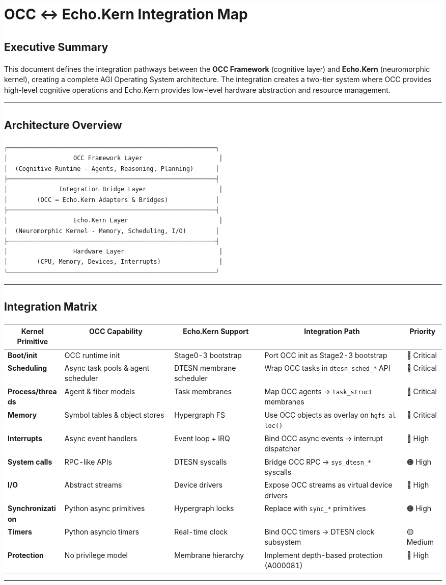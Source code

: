 # OCC ↔ Echo.Kern Integration Map

## Executive Summary

This document defines the integration pathways between the **OCC Framework** (cognitive layer) and **Echo.Kern** (neuromorphic kernel), creating a complete AGI Operating System architecture. The integration creates a two-tier system where OCC provides high-level cognitive operations and Echo.Kern provides low-level hardware abstraction and resource management.

---

## Architecture Overview

```
┌─────────────────────────────────────────────────────────┐
│                  OCC Framework Layer                     │
│  (Cognitive Runtime - Agents, Reasoning, Planning)      │
├─────────────────────────────────────────────────────────┤
│              Integration Bridge Layer                    │
│        (OCC ↔ Echo.Kern Adapters & Bridges)             │
├─────────────────────────────────────────────────────────┤
│                  Echo.Kern Layer                         │
│  (Neuromorphic Kernel - Memory, Scheduling, I/O)        │
├─────────────────────────────────────────────────────────┤
│                  Hardware Layer                          │
│        (CPU, Memory, Devices, Interrupts)                │
└─────────────────────────────────────────────────────────┘
```

---

## Integration Matrix

| Kernel Primitive      | OCC Capability                               | Echo.Kern Support        | Integration Path                                          | Priority |
|----------------------|----------------------------------------------|-------------------------|----------------------------------------------------------|----------|
| **Boot/init**         | OCC runtime init                             | Stage0-3 bootstrap      | Port OCC init as Stage2-3 bootstrap                      | 🔴 Critical |
| **Scheduling**        | Async task pools & agent scheduler           | DTESN membrane scheduler| Wrap OCC tasks in `dtesn_sched_*` API                    | 🔴 Critical |
| **Process/threads**   | Agent & fiber models                         | Task membranes          | Map OCC agents → `task_struct` membranes                 | 🔴 Critical |
| **Memory**            | Symbol tables & object stores                | Hypergraph FS           | Use OCC objects as overlay on `hgfs_alloc()`            | 🔴 Critical |
| **Interrupts**        | Async event handlers                         | Event loop + IRQ        | Bind OCC async events → interrupt dispatcher             | 🔴 High |
| **System calls**      | RPC-like APIs                                | DTESN syscalls          | Bridge OCC RPC → `sys_dtesn_*` syscalls                  | 🟠 High |
| **I/O**               | Abstract streams                             | Device drivers          | Expose OCC streams as virtual device drivers             | 🔴 High |
| **Synchronization**   | Python async primitives                      | Hypergraph locks        | Replace with `sync_*` primitives                         | 🟠 High |
| **Timers**            | Python asyncio timers                        | Real-time clock         | Bind OCC timers → DTESN clock subsystem                  | 🟡 Medium |
| **Protection**        | No privilege model                           | Membrane hierarchy      | Implement depth-based protection (A000081)               | 🔴 High |

---